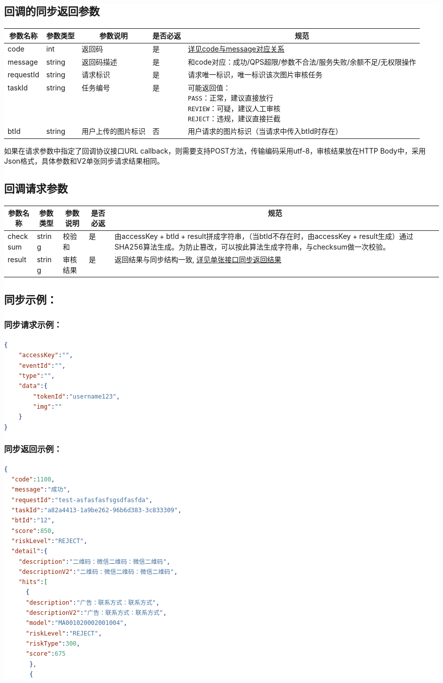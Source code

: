 ## 回调的同步返回参数

| **参数名称** | **参数类型** | **参数说明** | **是否必返** | **规范** |
| --- | --- | --- | --- | --- |
| code | int | 返回码| 是 | [详见code与message对应关系](#code-message) |
| message | string | 返回码描述 | 是 | 和code对应：成功/QPS超限/参数不合法/服务失败/余额不足/无权限操作 |
| requestId | string | 请求标识 | 是 | 请求唯一标识，唯一标识该次图片审核任务 |
| taskId | string | 任务编号 | 是 | 可能返回值：<br/>`PASS`：正常，建议直接放行<br/>`REVIEW`：可疑，建议人工审核<br/>`REJECT`：违规，建议直接拦截 |
| btId | string | 用户上传的图片标识 | 否 | 用户请求的图片标识（当请求中传入btId时存在）|

如果在请求参数中指定了回调协议接口URL callback，则需要支持POST方法，传输编码采用utf-8，审核结果放在HTTP Body中，采用Json格式，具体参数和V2单张同步请求结果相同。

## 回调请求参数

| **参数名称** | **参数类型** | **参数说明** | **是否必返** | **规范** |
| --- | --- | --- | --- | --- |
| checksum | string | 校验和 | 是 | 由accessKey + btId + result拼成字符串，（当btId不存在时，由accessKey + result生成）通过SHA256算法生成。为防止篡改，可以按此算法生成字符串，与checksum做一次校验。 |
| result | string | 审核结果 | 是 | 返回结果与同步结构一致, [详见单张接口同步返回结果](#syncResponseParameters) |

## 同步示例：

### 同步请求示例：

```json
{
    "accessKey":"",
    "eventId":"",
    "type":"",
    "data":{
        "tokenId":"username123",
        "img":""
    }
}
```

### 同步返回示例：

```json
{
  "code":1100,
  "message":"成功",
  "requestId":"test-asfasfasfsgsdfasfda",
  "taskId":"a82a4413-1a9be262-96b6d383-3c833309",
  "btId":"12",
  "score":850,
  "riskLevel":"REJECT",
  "detail":{
    "description":"二维码：微信二维码：微信二维码",
    "descriptionV2":"二维码：微信二维码：微信二维码",
    "hits":[
      {
      "description":"⼴告：联系⽅式：联系⽅式",
      "descriptionV2":"⼴告：联系⽅式：联系⽅式",
      "model":"MA001020002001004",
      "riskLevel":"REJECT",
      "riskType":300,
      "score":675
       },
       {
```
